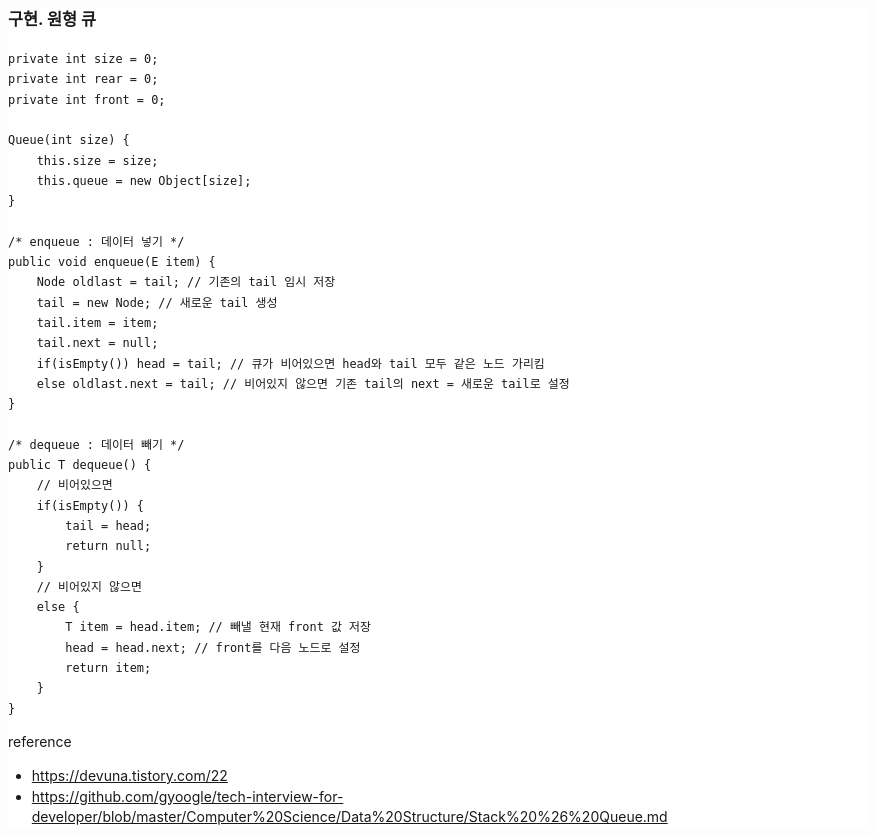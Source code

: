 ### 구현. 원형 큐
```
private int size = 0; 
private int rear = 0; 
private int front = 0;

Queue(int size) { 
    this.size = size;
    this.queue = new Object[size];
}

/* enqueue : 데이터 넣기 */
public void enqueue(E item) {
    Node oldlast = tail; // 기존의 tail 임시 저장
    tail = new Node; // 새로운 tail 생성
    tail.item = item;
    tail.next = null;
    if(isEmpty()) head = tail; // 큐가 비어있으면 head와 tail 모두 같은 노드 가리킴
    else oldlast.next = tail; // 비어있지 않으면 기존 tail의 next = 새로운 tail로 설정
}

/* dequeue : 데이터 빼기 */
public T dequeue() {
    // 비어있으면
    if(isEmpty()) {
        tail = head;
        return null;
    }
    // 비어있지 않으면
    else {
        T item = head.item; // 빼낼 현재 front 값 저장
        head = head.next; // front를 다음 노드로 설정
        return item;
    }
}
```

reference
- https://devuna.tistory.com/22
- https://github.com/gyoogle/tech-interview-for-developer/blob/master/Computer%20Science/Data%20Structure/Stack%20%26%20Queue.md